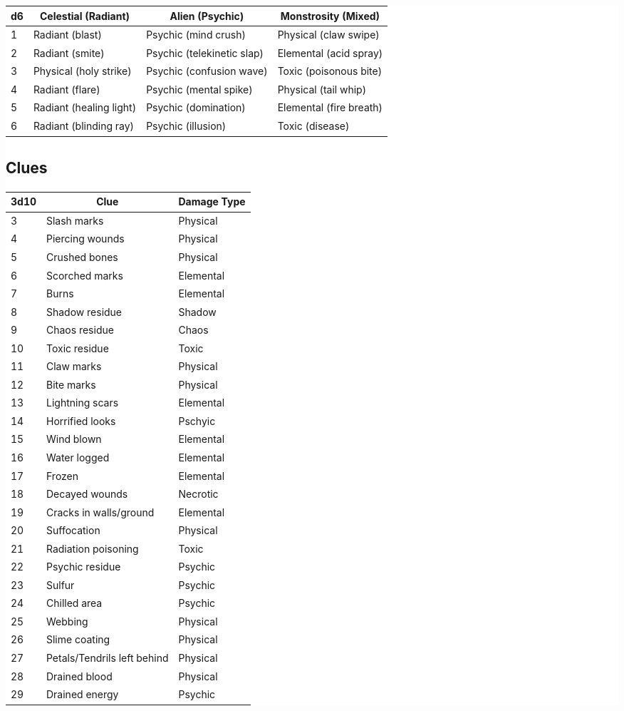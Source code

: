 | d6  | Celestial (Radiant)     | Alien (Psychic)            | Monstrosity (Mixed)     |
| --- | ----------------------- | -------------------------- | ----------------------- |
| 1   | Radiant (blast)         | Psychic (mind crush)       | Physical (claw swipe)   |
| 2   | Radiant (smite)         | Psychic (telekinetic slap) | Elemental (acid spray)  |
| 3   | Physical (holy strike)  | Psychic (confusion wave)   | Toxic (poisonous bite)  |
| 4   | Radiant (flare)         | Psychic (mental spike)     | Physical (tail whip)    |
| 5   | Radiant (healing light) | Psychic (domination)       | Elemental (fire breath) |
| 6   | Radiant (blinding ray)  | Psychic (illusion)         | Toxic (disease)         |

## Clues

| 3d10 | Clue                        | Damage Type |
| ---- | --------------------------- | ----------- |
| 3    | Slash marks                 | Physical    |
| 4    | Piercing wounds             | Physical    |
| 5    | Crushed bones               | Physical    |
| 6    | Scorched marks              | Elemental   |
| 7    | Burns                       | Elemental   |
| 8    | Shadow residue              | Shadow      |
| 9    | Chaos residue               | Chaos       |
| 10   | Toxic residue               | Toxic       |
| 11   | Claw marks                  | Physical    |
| 12   | Bite marks                  | Physical    |
| 13   | Lightning scars             | Elemental   |
| 14   | Horrified looks             | Pschyic     |
| 15   | Wind blown                  | Elemental   |
| 16   | Water logged                | Elemental   |
| 17   | Frozen                      | Elemental   |
| 18   | Decayed wounds              | Necrotic    |
| 19   | Cracks in walls/ground      | Elemental   |
| 20   | Suffocation                 | Physical    |
| 21   | Radiation poisoning         | Toxic       |
| 22   | Psychic residue             | Psychic     |
| 23   | Sulfur                      | Psychic     |
| 24   | Chilled area                | Psychic     |
| 25   | Webbing                     | Physical    |
| 26   | Slime coating               | Physical    |
| 27   | Petals/Tendrils left behind | Physical    |
| 28   | Drained blood               | Physical    |
| 29   | Drained energy              | Psychic     |